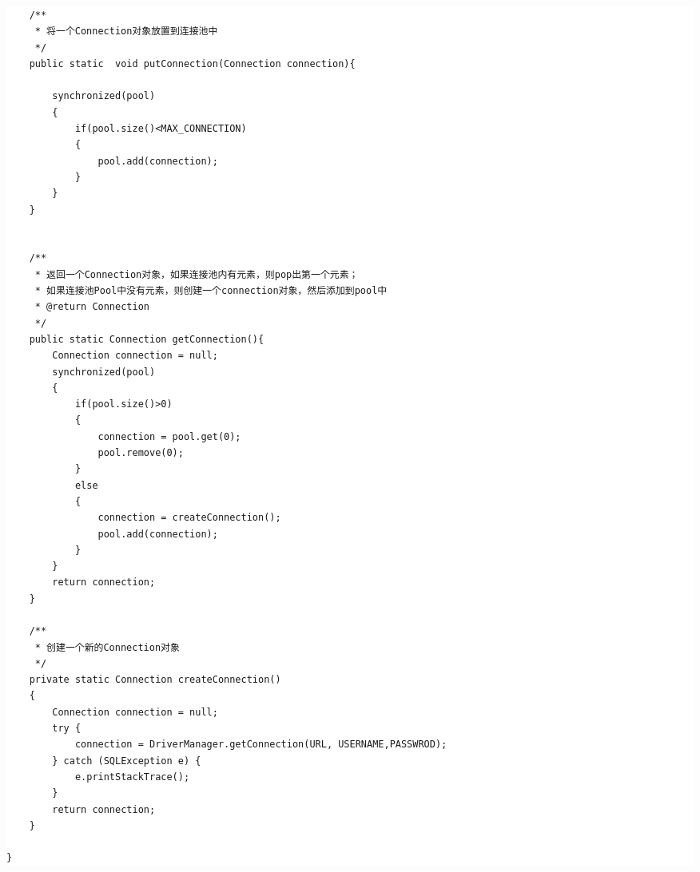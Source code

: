         /**
         * 将一个Connection对象放置到连接池中 
         */
        public static  void putConnection(Connection connection){
            
            synchronized(pool)
            {
                if(pool.size()<MAX_CONNECTION)
                {
                    pool.add(connection);       
                }
            }
        }
        
        
        /**
         * 返回一个Connection对象，如果连接池内有元素，则pop出第一个元素；
         * 如果连接池Pool中没有元素，则创建一个connection对象，然后添加到pool中
         * @return Connection
         */
        public static Connection getConnection(){
            Connection connection = null;
            synchronized(pool)
            {
                if(pool.size()>0)
                {
                    connection = pool.get(0);
                    pool.remove(0);
                }
                else
                {
                    connection = createConnection();
                    pool.add(connection);
                }
            }
            return connection;
        }
        
        /**
         * 创建一个新的Connection对象
         */
        private static Connection createConnection()
        {
            Connection connection = null;
            try {
                connection = DriverManager.getConnection(URL, USERNAME,PASSWROD);
            } catch (SQLException e) {
                e.printStackTrace();
            }
            return connection;
        }
        
    }
